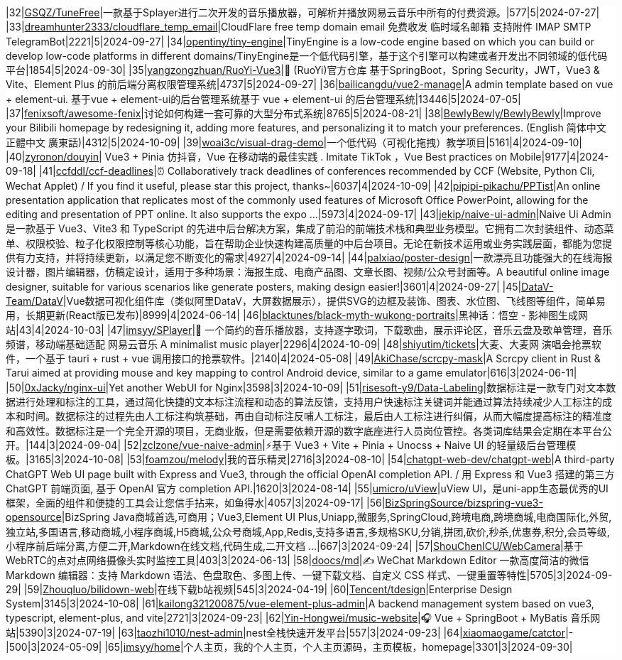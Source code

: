 |32|[GSQZ/TuneFree](https://github.com/GSQZ/TuneFree)|一款基于Splayer进行二次开发的音乐播放器，可解析并播放网易云音乐中所有的付费资源。|577|5|2024-07-27|
|33|[dreamhunter2333/cloudflare_temp_email](https://github.com/dreamhunter2333/cloudflare_temp_email)|CloudFlare free temp domain email 免费收发 临时域名邮箱 支持附件 IMAP SMTP TelegramBot|2221|5|2024-09-27|
|34|[opentiny/tiny-engine](https://github.com/opentiny/tiny-engine)|TinyEngine is a low-code engine based on which you can build or develop low-code platforms in different domains/TinyEngine是一个低代码引擎，基于这个引擎可以构建或者开发出不同领域的低代码平台|1854|5|2024-09-30|
|35|[yangzongzhuan/RuoYi-Vue3](https://github.com/yangzongzhuan/RuoYi-Vue3)|:tada: (RuoYi)官方仓库 基于SpringBoot，Spring Security，JWT，Vue3 & Vite、Element Plus 的前后端分离权限管理系统|4737|5|2024-09-27|
|36|[bailicangdu/vue2-manage](https://github.com/bailicangdu/vue2-manage)|A admin template based on vue + element-ui. 基于vue + element-ui的后台管理系统基于 vue + element-ui 的后台管理系统|13446|5|2024-07-05|
|37|[fenixsoft/awesome-fenix](https://github.com/fenixsoft/awesome-fenix)|讨论如何构建一套可靠的大型分布式系统|8765|5|2024-08-21|
|38|[BewlyBewly/BewlyBewly](https://github.com/BewlyBewly/BewlyBewly)|Improve your Bilibili homepage by redesigning it, adding more features, and personalizing it to match your preferences. (English   简体中文   正體中文   廣東話)|4312|5|2024-10-09|
|39|[woai3c/visual-drag-demo](https://github.com/woai3c/visual-drag-demo)|一个低代码（可视化拖拽）教学项目|5161|4|2024-09-10|
|40|[zyronon/douyin](https://github.com/zyronon/douyin)| Vue3 + Pinia 仿抖音，Vue 在移动端的最佳实践 .  Imitate TikTok ，Vue Best practices on Mobile|9177|4|2024-09-18|
|41|[ccfddl/ccf-deadlines](https://github.com/ccfddl/ccf-deadlines)|⏰ Collaboratively track deadlines of conferences recommended by CCF (Website, Python Cli, Wechat Applet) / If you find it useful, please star this project, thanks~|6037|4|2024-10-09|
|42|[pipipi-pikachu/PPTist](https://github.com/pipipi-pikachu/PPTist)|An online presentation application that replicates most of the commonly used features of Microsoft Office PowerPoint, allowing for the editing and presentation of PPT online. It also supports the expo ...|5973|4|2024-09-17|
|43|[jekip/naive-ui-admin](https://github.com/jekip/naive-ui-admin)|Naive Ui Admin 是一款基于 Vue3、Vite3 和 TypeScript 的先进中后台解决方案，集成了前沿的前端技术栈和典型业务模型。它拥有二次封装组件、动态菜单、权限校验、粒子化权限控制等核心功能，旨在帮助企业快速构建高质量的中后台项目。无论在新技术运用或业务实践层面，都能为您提供有力支持，并将持续更新，以满足您不断变化的需求|4927|4|2024-09-14|
|44|[palxiao/poster-design](https://github.com/palxiao/poster-design)|一款漂亮且功能强大的在线海报设计器，图片编辑器，仿稿定设计，适用于多种场景：海报生成、电商产品图、文章长图、视频/公众号封面等。A beautiful online image designer, suitable for various scenarios like generate posters, making design easier!|3601|4|2024-09-27|
|45|[DataV-Team/DataV](https://github.com/DataV-Team/DataV)|Vue数据可视化组件库（类似阿里DataV，大屏数据展示），提供SVG的边框及装饰、图表、水位图、飞线图等组件，简单易用，长期更新(React版已发布)|8999|4|2024-06-14|
|46|[blacktunes/black-myth-wukong-portraits](https://github.com/blacktunes/black-myth-wukong-portraits)|黑神话：悟空 - 影神图生成网站|43|4|2024-10-03|
|47|[imsyy/SPlayer](https://github.com/imsyy/SPlayer)|🎉 一个简约的音乐播放器，支持逐字歌词，下载歌曲，展示评论区，音乐云盘及歌单管理，音乐频谱，移动端基础适配   网易云音乐   A minimalist music player|2296|4|2024-10-09|
|48|[shiyutim/tickets](https://github.com/shiyutim/tickets)|大麦、大麦网 演唱会抢票软件，一个基于 tauri + rust + vue 调用接口的抢票软件。|2140|4|2024-05-08|
|49|[AkiChase/scrcpy-mask](https://github.com/AkiChase/scrcpy-mask)|A Scrcpy client in Rust & Tarui aimed at providing mouse and key mapping to control Android device, similar to a game emulator|616|3|2024-06-11|
|50|[0xJacky/nginx-ui](https://github.com/0xJacky/nginx-ui)|Yet another WebUI for Nginx|3598|3|2024-10-09|
|51|[risesoft-y9/Data-Labeling](https://github.com/risesoft-y9/Data-Labeling)|数据标注是一款专门对文本数据进行处理和标注的工具，通过简化快捷的文本标注流程和动态的算法反馈，支持用户快速标注关键词并能通过算法持续减少人工标注的成本和时间。数据标注的过程先由人工标注构筑基础，再由自动标注反哺人工标注，最后由人工标注进行纠偏，从而大幅度提高标注的精准度和高效性。数据标注是一个完全开源的项目，无商业版，但是需要依赖开源的数字底座进行人员岗位管控。各类词库结果会定期在本平台公开。|144|3|2024-09-04|
|52|[zclzone/vue-naive-admin](https://github.com/zclzone/vue-naive-admin)|⚡️基于 Vue3 + Vite + Pinia + Unocss + Naive UI 的轻量级后台管理模板。|3165|3|2024-10-08|
|53|[foamzou/melody](https://github.com/foamzou/melody)|我的音乐精灵|2716|3|2024-08-10|
|54|[chatgpt-web-dev/chatgpt-web](https://github.com/chatgpt-web-dev/chatgpt-web)|A third-party ChatGPT Web UI page built with Express and Vue3, through the official OpenAI completion API. / 用 Express 和 Vue3 搭建的第三方 ChatGPT 前端页面, 基于 OpenAI 官方 completion API.|1620|3|2024-08-14|
|55|[umicro/uView](https://github.com/umicro/uView)|uView UI，是uni-app生态最优秀的UI框架，全面的组件和便捷的工具会让您信手拈来，如鱼得水|4057|3|2024-09-17|
|56|[BizSpringSource/bizspring-vue3-opensource](https://github.com/BizSpringSource/bizspring-vue3-opensource)|BizSpring Java商城首选,可商用；Vue3,Element UI Plus,Uniapp,微服务,SpringCloud,跨境电商,跨境商城,电商国际化,外贸,独立站,多国语言,移动商城,小程序商城,H5商城,公众号商城,App,Redis,支持多语言,多规格SKU,分销,拼团,砍价,秒杀,优惠券,积分,会员等级,小程序前后端分离,方便二开,Markdown在线文档,代码生成,二开文档 ...|667|3|2024-09-24|
|57|[ShouChenICU/WebCamera](https://github.com/ShouChenICU/WebCamera)|基于WebRTC的点对点网络摄像头实时监控工具|403|3|2024-06-13|
|58|[doocs/md](https://github.com/doocs/md)|✍ WeChat Markdown Editor   一款高度简洁的微信 Markdown 编辑器：支持 Markdown 语法、色盘取色、多图上传、一键下载文档、自定义 CSS 样式、一键重置等特性|5705|3|2024-09-29|
|59|[Zhouqluo/bilidown-web](https://github.com/Zhouqluo/bilidown-web)|在线下载b站视频|545|3|2024-04-19|
|60|[Tencent/tdesign](https://github.com/Tencent/tdesign)|Enterprise Design System|3145|3|2024-10-08|
|61|[kailong321200875/vue-element-plus-admin](https://github.com/kailong321200875/vue-element-plus-admin)|A backend management system based on vue3, typescript, element-plus, and vite|2721|3|2024-09-23|
|62|[Yin-Hongwei/music-website](https://github.com/Yin-Hongwei/music-website)|🎧 Vue + SpringBoot + MyBatis 音乐网站|5390|3|2024-07-19|
|63|[taozhi1010/nest-admin](https://github.com/taozhi1010/nest-admin)|nest全栈快速开发平台|557|3|2024-09-23|
|64|[xiaomaogame/catctor](https://github.com/xiaomaogame/catctor)|-|500|3|2024-05-09|
|65|[imsyy/home](https://github.com/imsyy/home)|个人主页，我的个人主页，个人主页源码，主页模板，homepage|3301|3|2024-09-30|
